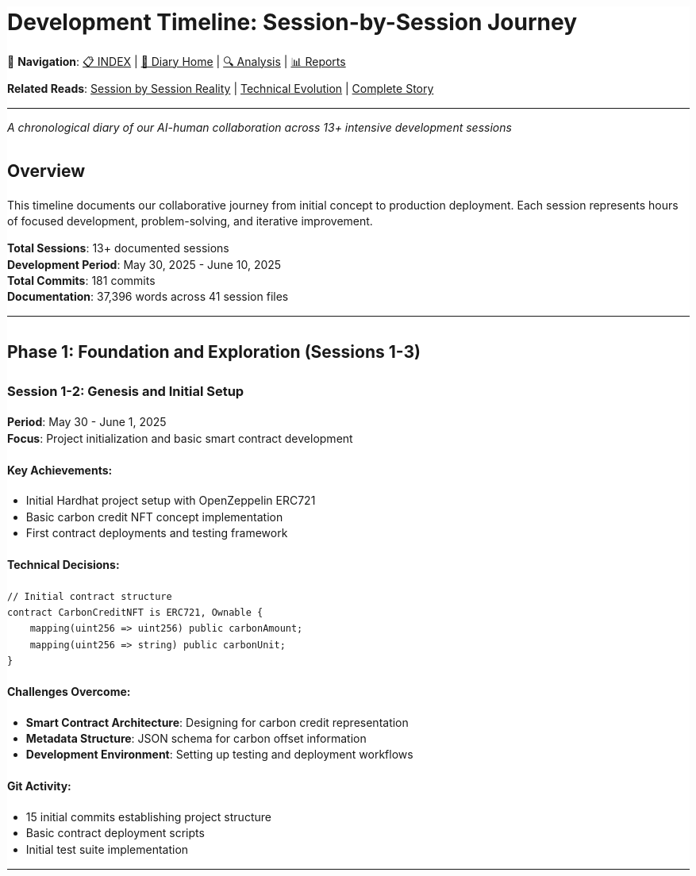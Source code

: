 # Development Timeline: Session-by-Session Journey

🔗 **Navigation**: [📋 INDEX](../index.md) | [📝 Diary Home](HONEST_REFLECTION.md) | [🔍 Analysis](../analysis/CHALLENGES_AND_SOLUTIONS.md) | [📊 Reports](../reports/PROJECT_FINAL_REPORT.md)

**Related Reads**: [Session by Session Reality](SESSION_BY_SESSION_REALITY.md) | [Technical Evolution](TECHNICAL_EVOLUTION.md) | [Complete Story](../blog/AI_HUMAN_COLLABORATION_STORY.md)

---

*A chronological diary of our AI-human collaboration across 13+ intensive development sessions*

## Overview

This timeline documents our collaborative journey from initial concept to production deployment. Each session represents hours of focused development, problem-solving, and iterative improvement.

**Total Sessions**: 13+ documented sessions  
**Development Period**: May 30, 2025 - June 10, 2025  
**Total Commits**: 181 commits  
**Documentation**: 37,396 words across 41 session files  

---

## Phase 1: Foundation and Exploration (Sessions 1-3)

### Session 1-2: Genesis and Initial Setup
**Period**: May 30 - June 1, 2025  
**Focus**: Project initialization and basic smart contract development

#### Key Achievements:
- Initial Hardhat project setup with OpenZeppelin ERC721
- Basic carbon credit NFT concept implementation
- First contract deployments and testing framework

#### Technical Decisions:
```solidity
// Initial contract structure
contract CarbonCreditNFT is ERC721, Ownable {
    mapping(uint256 => uint256) public carbonAmount;
    mapping(uint256 => string) public carbonUnit;
}
```

#### Challenges Overcome:
- **Smart Contract Architecture**: Designing for carbon credit representation
- **Metadata Structure**: JSON schema for carbon offset information
- **Development Environment**: Setting up testing and deployment workflows

#### Git Activity:
- 15 initial commits establishing project structure
- Basic contract deployment scripts
- Initial test suite implementation

---